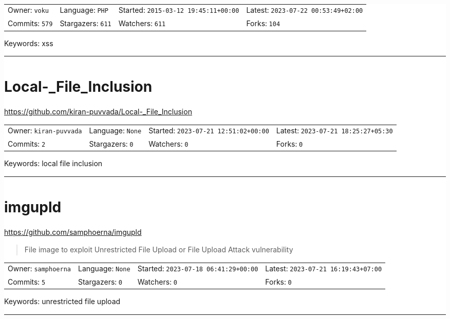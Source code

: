 <table><tr>
<tr><td>Owner: <code>voku</code></td>
    <td>Language: <code>PHP</code></td>
    <td>Started: <code>2015-03-12 19:45:11+00:00</code></td>
    <td>Latest: <code>2023-07-22 00:53:49+02:00</code></td></tr>
<tr><td>Commits: <code>579</code></td>
    <td>Stargazers: <code>611</code></td>
    <td>Watchers: <code>611</code></td>
    <td>Forks: <code>104</code></td></tr>
</table>
Keywords: xss

---

# Local-_File_Inclusion

https://github.com/kiran-puvvada/Local-_File_Inclusion
<blockquote>
<no description>
</blockquote>

<table><tr>
<tr><td>Owner: <code>kiran-puvvada</code></td>
    <td>Language: <code>None</code></td>
    <td>Started: <code>2023-07-21 12:51:02+00:00</code></td>
    <td>Latest: <code>2023-07-21 18:25:27+05:30</code></td></tr>
<tr><td>Commits: <code>2</code></td>
    <td>Stargazers: <code>0</code></td>
    <td>Watchers: <code>0</code></td>
    <td>Forks: <code>0</code></td></tr>
</table>
Keywords: local file inclusion

---

# imgupld

https://github.com/samphoerna/imgupld
<blockquote>
File image to exploit Unrestricted File Upload or File Upload Attack vulnerability
</blockquote>

<table><tr>
<tr><td>Owner: <code>samphoerna</code></td>
    <td>Language: <code>None</code></td>
    <td>Started: <code>2023-07-18 06:41:29+00:00</code></td>
    <td>Latest: <code>2023-07-21 16:19:43+07:00</code></td></tr>
<tr><td>Commits: <code>5</code></td>
    <td>Stargazers: <code>0</code></td>
    <td>Watchers: <code>0</code></td>
    <td>Forks: <code>0</code></td></tr>
</table>
Keywords: unrestricted file upload

---